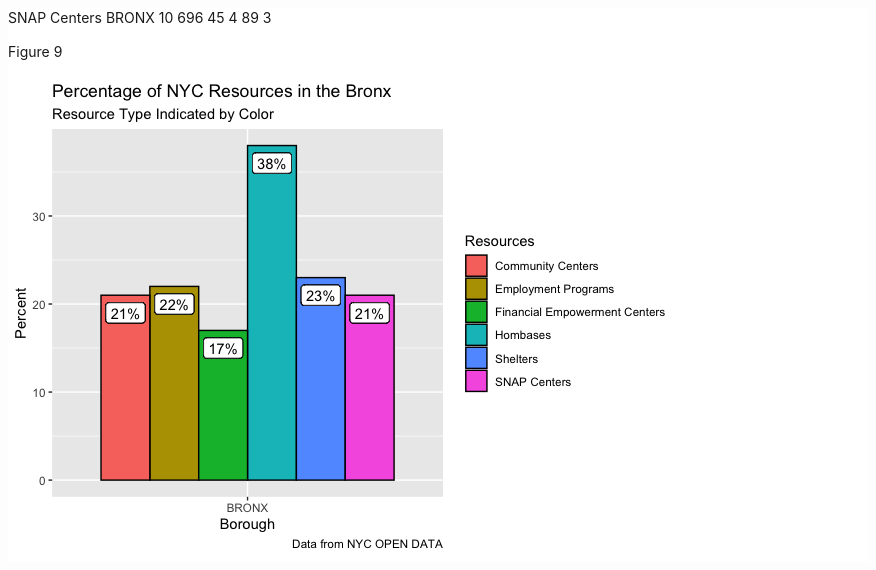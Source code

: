 <th style="text-align:right;">
SNAP Centers
</th>
</tr>
</thead>
<tbody>
<tr>
<td style="text-align:left;">
BRONX
</td>
<td style="text-align:right;">
10
</td>
<td style="text-align:right;">
696
</td>
<td style="text-align:right;">
45
</td>
<td style="text-align:right;">
4
</td>
<td style="text-align:right;">
89
</td>
<td style="text-align:right;">
3
</td>
</tr>
</tbody>
</table>

Figure 9

![](NYC_Social_Services_Project_files/figure-gfm/bronx_resources_bar-1.png)
